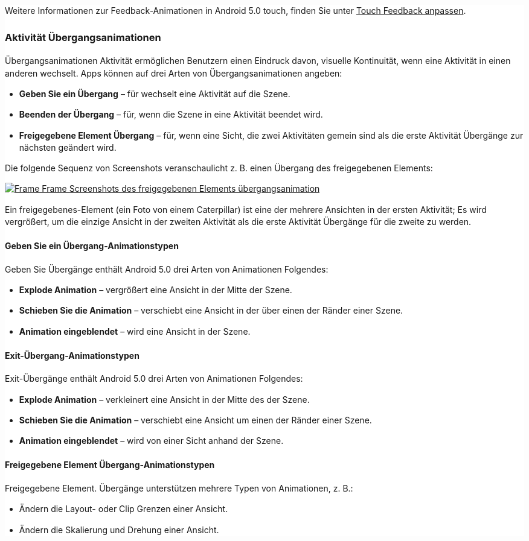 Weitere Informationen zur Feedback-Animationen in Android 5.0 touch, finden Sie unter [Touch Feedback anpassen](http://developer.android.com/training/material/animations.html#Touch).


### <a name="activity-transition-animations"></a>Aktivität Übergangsanimationen

Übergangsanimationen Aktivität ermöglichen Benutzern einen Eindruck davon, visuelle Kontinuität, wenn eine Aktivität in einen anderen wechselt. Apps können auf drei Arten von Übergangsanimationen angeben:

-   **Geben Sie ein Übergang** &ndash; für wechselt eine Aktivität auf die Szene.

-   **Beenden der Übergang** &ndash; für, wenn die Szene in eine Aktivität beendet wird.

-   **Freigegebene Element Übergang** &ndash; für, wenn eine Sicht, die zwei Aktivitäten gemein sind als die erste Aktivität Übergänge zur nächsten geändert wird.

Die folgende Sequenz von Screenshots veranschaulicht z. B. einen Übergang des freigegebenen Elements:

[![Frame Frame Screenshots des freigegebenen Elements übergangsanimation](lollipop-images/activity-transition-sml.png)](lollipop-images/activity-transition.png#lightbox)

Ein freigegebenes-Element (ein Foto von einem Caterpillar) ist eine der mehrere Ansichten in der ersten Aktivität; Es wird vergrößert, um die einzige Ansicht in der zweiten Aktivität als die erste Aktivität Übergänge für die zweite zu werden.

#### <a name="enter-transition-animation-types"></a>Geben Sie ein Übergang-Animationstypen

Geben Sie Übergänge enthält Android 5.0 drei Arten von Animationen Folgendes:

-   **Explode Animation** &ndash; vergrößert eine Ansicht in der Mitte der Szene.

-   **Schieben Sie die Animation** &ndash; verschiebt eine Ansicht in der über einen der Ränder einer Szene.

-   **Animation eingeblendet** &ndash; wird eine Ansicht in der Szene.

#### <a name="exit-transition-animation-types"></a>Exit-Übergang-Animationstypen

Exit-Übergänge enthält Android 5.0 drei Arten von Animationen Folgendes:

-   **Explode Animation** &ndash; verkleinert eine Ansicht in der Mitte des der Szene.

-   **Schieben Sie die Animation** &ndash; verschiebt eine Ansicht um einen der Ränder einer Szene.

-   **Animation eingeblendet** &ndash; wird von einer Sicht anhand der Szene.

#### <a name="shared-element-transition-animation-types"></a>Freigegebene Element Übergang-Animationstypen

Freigegebene Element. Übergänge unterstützen mehrere Typen von Animationen, z. B.:

-   Ändern die Layout- oder Clip Grenzen einer Ansicht.

-   Ändern die Skalierung und Drehung einer Ansicht.
